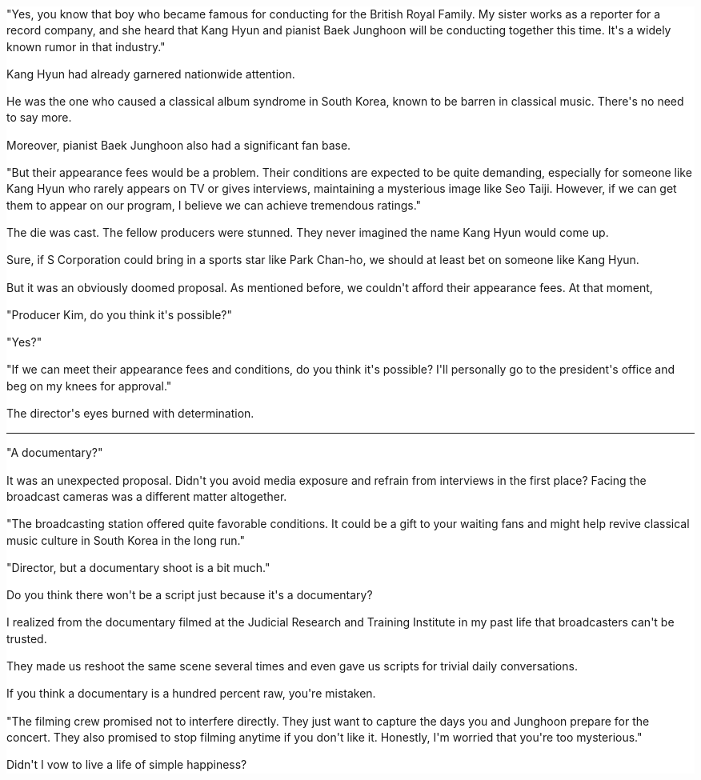 "Yes, you know that boy who became famous for conducting for the British Royal Family. My sister works as a reporter for a record company, and she heard that Kang Hyun and pianist Baek Junghoon will be conducting together this time. It's a widely known rumor in that industry."

Kang Hyun had already garnered nationwide attention.

He was the one who caused a classical album syndrome in South Korea, known to be barren in classical music. There's no need to say more.

Moreover, pianist Baek Junghoon also had a significant fan base.

"But their appearance fees would be a problem. Their conditions are expected to be quite demanding, especially for someone like Kang Hyun who rarely appears on TV or gives interviews, maintaining a mysterious image like Seo Taiji. However, if we can get them to appear on our program, I believe we can achieve tremendous ratings."

The die was cast. The fellow producers were stunned. They never imagined the name Kang Hyun would come up.

Sure, if S Corporation could bring in a sports star like Park Chan-ho, we should at least bet on someone like Kang Hyun.

But it was an obviously doomed proposal. As mentioned before, we couldn't afford their appearance fees. At that moment,

"Producer Kim, do you think it's possible?"

"Yes?"

"If we can meet their appearance fees and conditions, do you think it's possible? I'll personally go to the president's office and beg on my knees for approval."

The director's eyes burned with determination.

* * *

"A documentary?"

It was an unexpected proposal. Didn't you avoid media exposure and refrain from interviews in the first place? Facing the broadcast cameras was a different matter altogether.

"The broadcasting station offered quite favorable conditions. It could be a gift to your waiting fans and might help revive classical music culture in South Korea in the long run."

"Director, but a documentary shoot is a bit much."

Do you think there won't be a script just because it's a documentary?

I realized from the documentary filmed at the Judicial Research and Training Institute in my past life that broadcasters can't be trusted.

They made us reshoot the same scene several times and even gave us scripts for trivial daily conversations.

If you think a documentary is a hundred percent raw, you're mistaken.

"The filming crew promised not to interfere directly. They just want to capture the days you and Junghoon prepare for the concert. They also promised to stop filming anytime if you don't like it. Honestly, I'm worried that you're too mysterious."

Didn't I vow to live a life of simple happiness?
